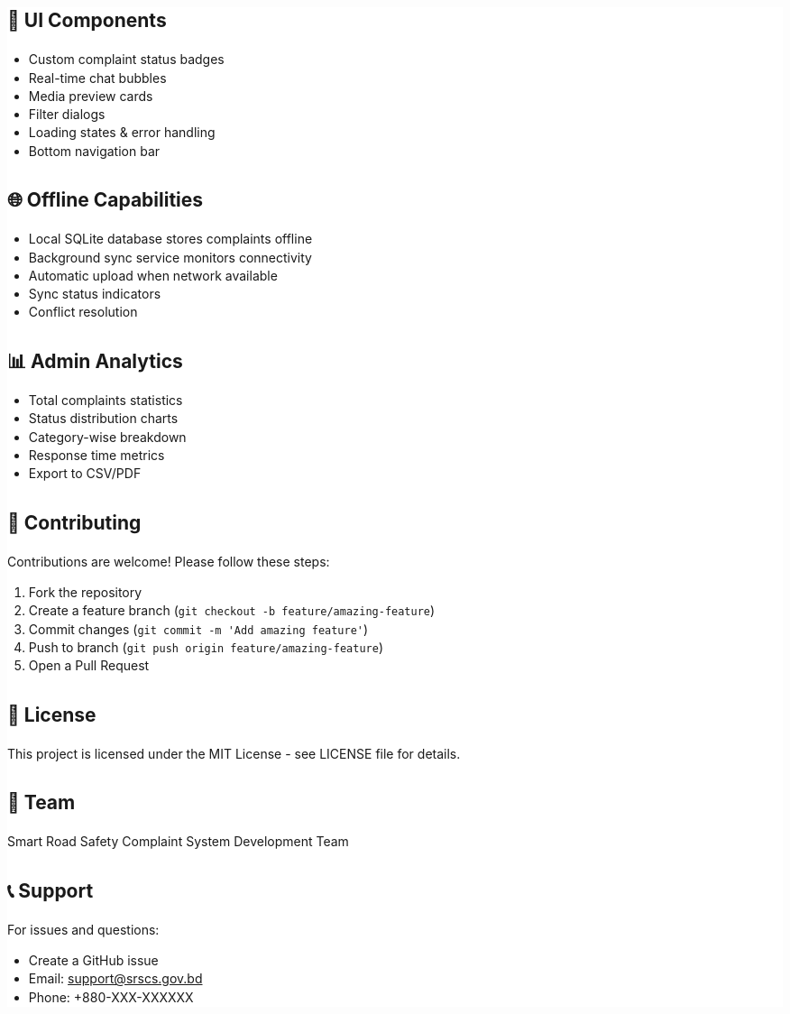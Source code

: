 ## 🎨 UI Components

- Custom complaint status badges
- Real-time chat bubbles
- Media preview cards
- Filter dialogs
- Loading states & error handling
- Bottom navigation bar

## 🌐 Offline Capabilities

- Local SQLite database stores complaints offline
- Background sync service monitors connectivity
- Automatic upload when network available
- Sync status indicators
- Conflict resolution

## 📊 Admin Analytics

- Total complaints statistics
- Status distribution charts
- Category-wise breakdown
- Response time metrics
- Export to CSV/PDF

## 🤝 Contributing

Contributions are welcome! Please follow these steps:

1. Fork the repository
2. Create a feature branch (`git checkout -b feature/amazing-feature`)
3. Commit changes (`git commit -m 'Add amazing feature'`)
4. Push to branch (`git push origin feature/amazing-feature`)
5. Open a Pull Request

## 📄 License

This project is licensed under the MIT License - see LICENSE file for details.

## 👥 Team

Smart Road Safety Complaint System Development Team

## 📞 Support

For issues and questions:

- Create a GitHub issue
- Email: support@srscs.gov.bd
- Phone: +880-XXX-XXXXXX
